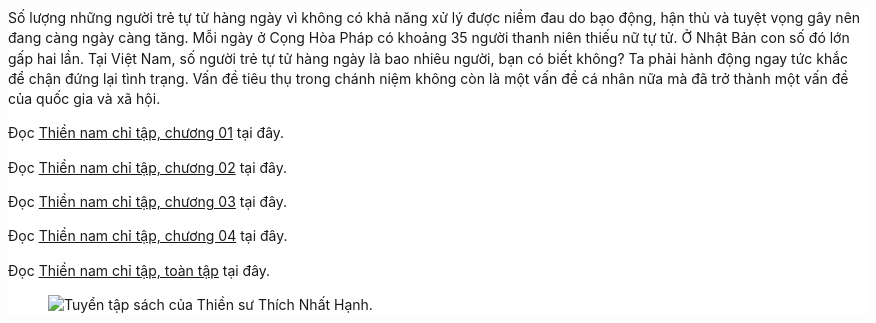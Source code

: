 Số lượng những người trẻ tự tử hàng ngày vì không có khả năng xử lý được niềm đau do bạo động, hận thù và tuyệt vọng gây nên đang càng ngày càng tăng. Mỗi ngày ở Cọng Hòa Pháp có khoảng 35 người thanh niên thiếu nữ tự tử. Ở Nhật Bản con số đó lớn gấp hai lần. Tại Việt Nam, số người trẻ tự tử hàng ngày là bao nhiêu người, bạn có biết không? Ta phải hành động ngay tức khắc để chận đứng lại tình trạng. Vấn đề tiêu thụ trong chánh niệm không còn là một vấn đề cá nhân nữa mà đã trở thành một vấn đề của quốc gia và xã hội.

Đọc [Thiền nam chỉ tập, chương 01](https://nhavantuonglai.com/article/thich-nhat-hanh-chi-nam-thien-tap-chuong-01) tại đây.

Đọc [Thiền nam chỉ tập, chương 02](https://nhavantuonglai.com/article/thich-nhat-hanh-chi-nam-thien-tap-chuong-02) tại đây.

Đọc [Thiền nam chỉ tập, chương 03](https://nhavantuonglai.com/article/thich-nhat-hanh-chi-nam-thien-tap-chuong-03) tại đây.

Đọc [Thiền nam chỉ tập, chương 04](https://nhavantuonglai.com/article/thich-nhat-hanh-chi-nam-thien-tap-chuong-04) tại đây.

Đọc [Thiền nam chỉ tập, toàn tập](https://data.nhavantuonglai.com/ebook/thich-nhat-hanh-chi-nam-thien-tap.pdf) tại đây.

<figure><img src="https://data.nhavantuonglai.com/image/illustrations/cover-nhavantuonglai-com-0110.jpg" alt="Tuyển tập sách của Thiền sư Thích Nhất Hạnh." title="Tuyển tập sách của Thiền sư Thích Nhất Hạnh." height=100% width=100%><figcaption><p></p></figcaption></figure>